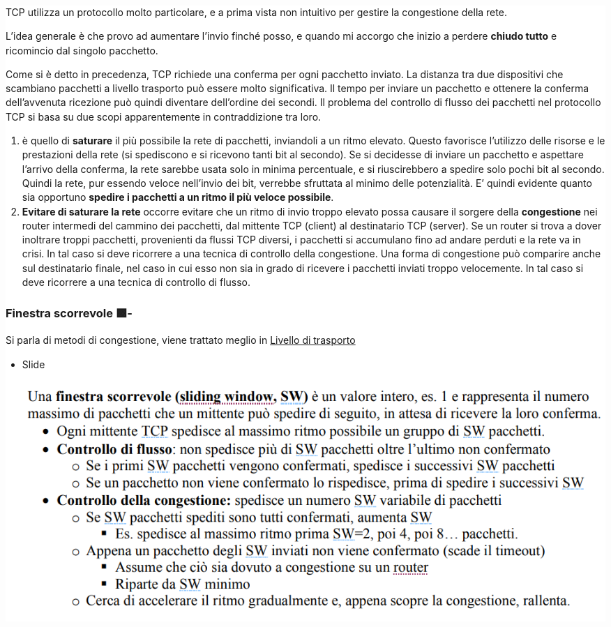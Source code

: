 
TCP utilizza un protocollo molto particolare, e a prima vista non intuitivo per gestire la congestione della rete.

L’idea generale è che provo ad aumentare l’invio finché posso, e quando mi accorgo che inizio a perdere **chiudo tutto** e ricomincio dal singolo pacchetto.

Come si è detto in precedenza, TCP richiede una conferma per ogni pacchetto inviato. La distanza tra due dispositivi che scambiano pacchetti a livello trasporto può essere molto significativa. Il tempo per inviare un pacchetto e ottenere la conferma dell’avvenuta ricezione può quindi diventare dell’ordine dei secondi.
Il problema del controllo di flusso dei pacchetti nel protocollo TCP si basa su due scopi apparentemente in contraddizione tra loro.

1.  è quello di **saturare** il più possibile la rete di pacchetti, inviandoli a un ritmo elevato. Questo favorisce l’utilizzo delle risorse e le prestazioni della rete (si spediscono e si ricevono tanti bit al secondo). Se si decidesse di inviare un pacchetto e aspettare l’arrivo della conferma, la rete sarebbe usata solo in minima percentuale, e si riuscirebbero a spedire solo pochi bit al secondo. Quindi la rete, pur essendo veloce nell’invio dei bit, verrebbe sfruttata al minimo delle potenzialità. E’ quindi evidente quanto sia opportuno **spedire i pacchetti a un ritmo il più veloce possibile**.
2. **Evitare di saturare la rete** occorre evitare che un ritmo di invio troppo elevato possa causare il sorgere della **congestione** nei router intermedi del cammino dei pacchetti, dal mittente TCP (client) al destinatario TCP (server). Se un router si trova a dover inoltrare troppi
pacchetti, provenienti da flussi TCP diversi, i pacchetti si accumulano fino ad andare perduti e la rete va in crisi. In tal caso si deve ricorrere a una tecnica di controllo della congestione.
Una forma di congestione può comparire anche sul destinatario finale, nel caso in cui esso non sia in grado di ricevere i pacchetti inviati troppo velocemente. In tal caso si deve ricorrere a una tecnica di controllo di flusso.

### **Finestra scorrevole** 🟩-

Si parla di metodi di congestione, viene trattato meglio in [Livello di trasporto](/notes/livello-di-trasporto)

- Slide

    <img src="/images/notes/image/universita/ex-notion/Livello applicazione e socket/Untitled 5.png" alt="image/universita/ex-notion/Livello applicazione e socket/Untitled 5">
